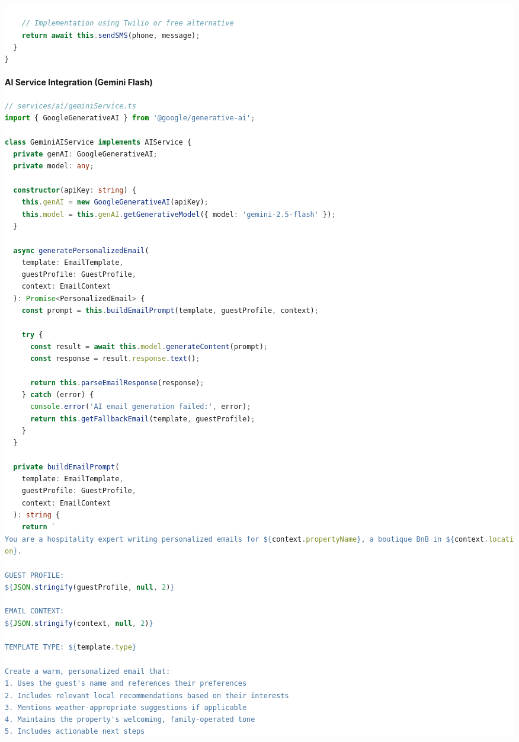 ```typescript
    
    // Implementation using Twilio or free alternative
    return await this.sendSMS(phone, message);
  }
}
```

#### **AI Service Integration (Gemini Flash)**
```typescript
// services/ai/geminiService.ts
import { GoogleGenerativeAI } from '@google/generative-ai';

class GeminiAIService implements AIService {
  private genAI: GoogleGenerativeAI;
  private model: any;
  
  constructor(apiKey: string) {
    this.genAI = new GoogleGenerativeAI(apiKey);
    this.model = this.genAI.getGenerativeModel({ model: 'gemini-2.5-flash' });
  }
  
  async generatePersonalizedEmail(
    template: EmailTemplate,
    guestProfile: GuestProfile,
    context: EmailContext
  ): Promise<PersonalizedEmail> {
    const prompt = this.buildEmailPrompt(template, guestProfile, context);
    
    try {
      const result = await this.model.generateContent(prompt);
      const response = result.response.text();
      
      return this.parseEmailResponse(response);
    } catch (error) {
      console.error('AI email generation failed:', error);
      return this.getFallbackEmail(template, guestProfile);
    }
  }
  
  private buildEmailPrompt(
    template: EmailTemplate,
    guestProfile: GuestProfile,
    context: EmailContext
  ): string {
    return `
You are a hospitality expert writing personalized emails for ${context.propertyName}, a boutique BnB in ${context.location}.

GUEST PROFILE:
${JSON.stringify(guestProfile, null, 2)}

EMAIL CONTEXT:
${JSON.stringify(context, null, 2)}

TEMPLATE TYPE: ${template.type}

Create a warm, personalized email that:
1. Uses the guest's name and references their preferences
2. Includes relevant local recommendations based on their interests
3. Mentions weather-appropriate suggestions if applicable
4. Maintains the property's welcoming, family-operated tone
5. Includes actionable next steps

```